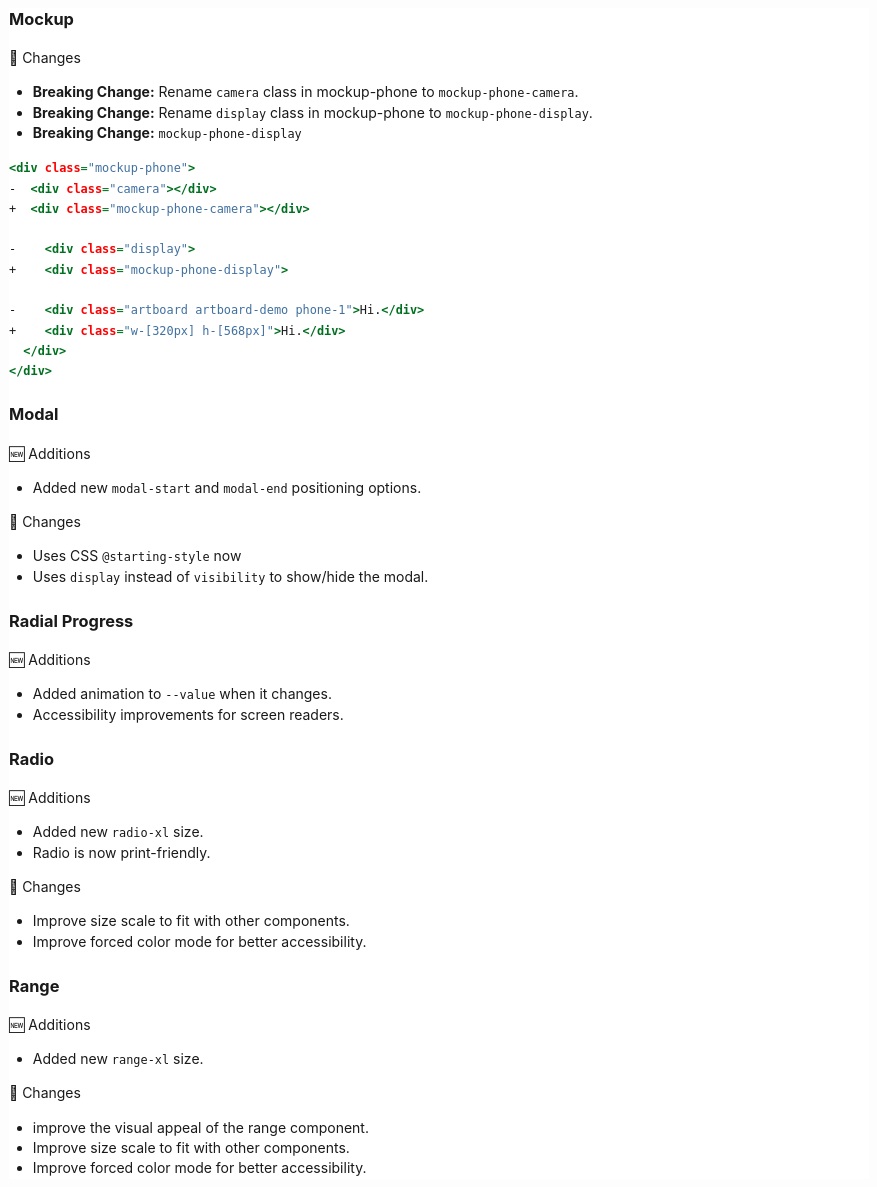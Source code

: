 ### Mockup

🔧 Changes
- **Breaking Change:** Rename `camera` class in mockup-phone to `mockup-phone-camera`.
- **Breaking Change:** Rename `display` class in mockup-phone to `mockup-phone-display`.
- **Breaking Change:** `mockup-phone-display`

```diff:page.html
<div class="mockup-phone">
-  <div class="camera"></div>
+  <div class="mockup-phone-camera"></div>

-    <div class="display">
+    <div class="mockup-phone-display">

-    <div class="artboard artboard-demo phone-1">Hi.</div>
+    <div class="w-[320px] h-[568px]">Hi.</div>
  </div>
</div>
```

### Modal

🆕 Additions
- Added new `modal-start` and `modal-end` positioning options.

🔧 Changes
- Uses CSS `@starting-style` now
- Uses `display` instead of `visibility` to show/hide the modal.

### Radial Progress

🆕 Additions
- Added animation to `--value` when it changes.
- Accessibility improvements for screen readers.

### Radio

🆕 Additions
- Added new `radio-xl` size.
- Radio is now print-friendly.

🔧 Changes
- Improve size scale to fit with other components.
- Improve forced color mode for better accessibility.

### Range

🆕 Additions
- Added new `range-xl` size.

🔧 Changes
- improve the visual appeal of the range component.
- Improve size scale to fit with other components.
- Improve forced color mode for better accessibility.
